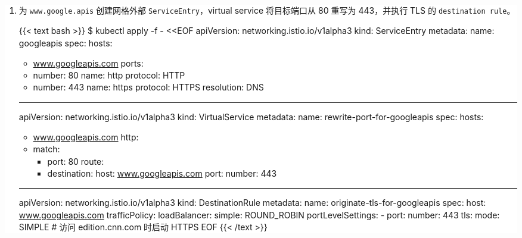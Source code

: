 1. 为 `www.google.apis` 创建网格外部 `ServiceEntry`，virtual service 将目标端口从 80 重写为 443，并执行 TLS 的 `destination rule`。

    {{< text bash >}}
    $ kubectl apply -f - <<EOF
    apiVersion: networking.istio.io/v1alpha3
    kind: ServiceEntry
    metadata:
      name: googleapis
    spec:
      hosts:
      - www.googleapis.com
      ports:
      - number: 80
        name: http
        protocol: HTTP
      - number: 443
        name: https
        protocol: HTTPS
      resolution: DNS
    ---
    apiVersion: networking.istio.io/v1alpha3
    kind: VirtualService
    metadata:
      name: rewrite-port-for-googleapis
    spec:
      hosts:
      - www.googleapis.com
      http:
      - match:
        - port: 80
        route:
        - destination:
            host: www.googleapis.com
            port:
              number: 443
    ---
    apiVersion: networking.istio.io/v1alpha3
    kind: DestinationRule
    metadata:
      name: originate-tls-for-googleapis
    spec:
      host: www.googleapis.com
      trafficPolicy:
        loadBalancer:
          simple: ROUND_ROBIN
        portLevelSettings:
        - port:
            number: 443
          tls:
            mode: SIMPLE # 访问 edition.cnn.com 时启动 HTTPS
    EOF
    {{< /text >}}
